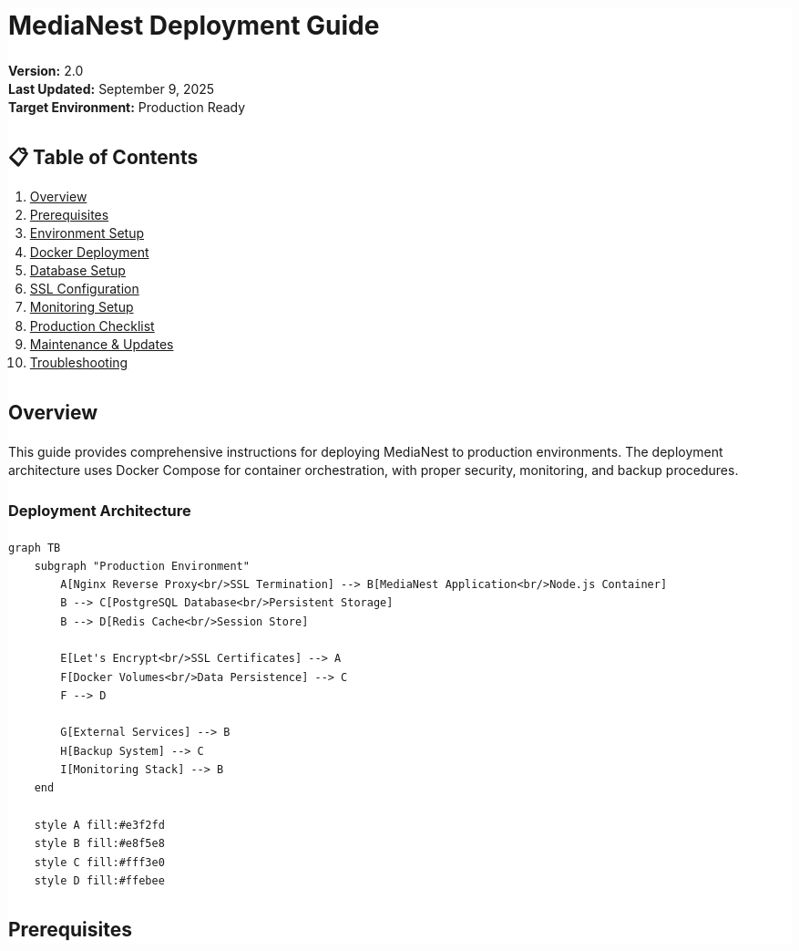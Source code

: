 # MediaNest Deployment Guide

**Version:** 2.0  
**Last Updated:** September 9, 2025  
**Target Environment:** Production Ready

## 📋 Table of Contents

1. [Overview](#overview)
2. [Prerequisites](#prerequisites)
3. [Environment Setup](#environment-setup)
4. [Docker Deployment](#docker-deployment)
5. [Database Setup](#database-setup)
6. [SSL Configuration](#ssl-configuration)
7. [Monitoring Setup](#monitoring-setup)
8. [Production Checklist](#production-checklist)
9. [Maintenance & Updates](#maintenance--updates)
10. [Troubleshooting](#troubleshooting)

## Overview

This guide provides comprehensive instructions for deploying MediaNest to production environments. The deployment architecture uses Docker Compose for container orchestration, with proper security, monitoring, and backup procedures.

### Deployment Architecture

```mermaid
graph TB
    subgraph "Production Environment"
        A[Nginx Reverse Proxy<br/>SSL Termination] --> B[MediaNest Application<br/>Node.js Container]
        B --> C[PostgreSQL Database<br/>Persistent Storage]
        B --> D[Redis Cache<br/>Session Store]
        
        E[Let's Encrypt<br/>SSL Certificates] --> A
        F[Docker Volumes<br/>Data Persistence] --> C
        F --> D
        
        G[External Services] --> B
        H[Backup System] --> C
        I[Monitoring Stack] --> B
    end
    
    style A fill:#e3f2fd
    style B fill:#e8f5e8
    style C fill:#fff3e0
    style D fill:#ffebee
```

## Prerequisites
